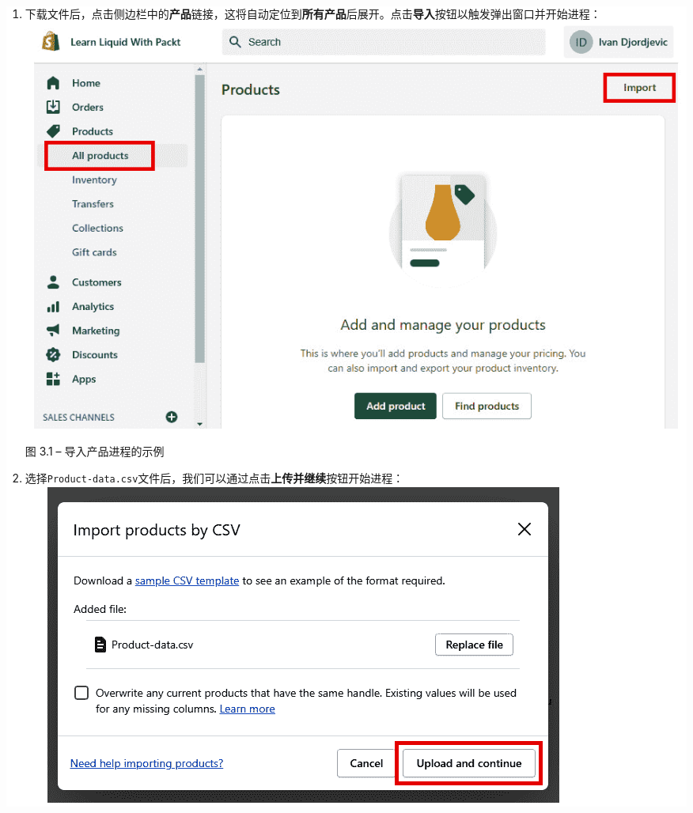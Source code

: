 1.  下载文件后，点击侧边栏中的**产品**链接，这将自动定位到**所有产品**后展开。点击**导入**按钮以触发弹出窗口并开始进程：![图 3.1 – 导入产品进程的示例    ](img/Figure_3.01_B17606.jpg)

    图 3.1 – 导入产品进程的示例

1.  选择`Product-data.csv`文件后，我们可以通过点击**上传并继续**按钮开始进程：![图 3.2 – 选择并上传.csv 文件到商店    ](img/Figure_3.02_B17606.jpg)
